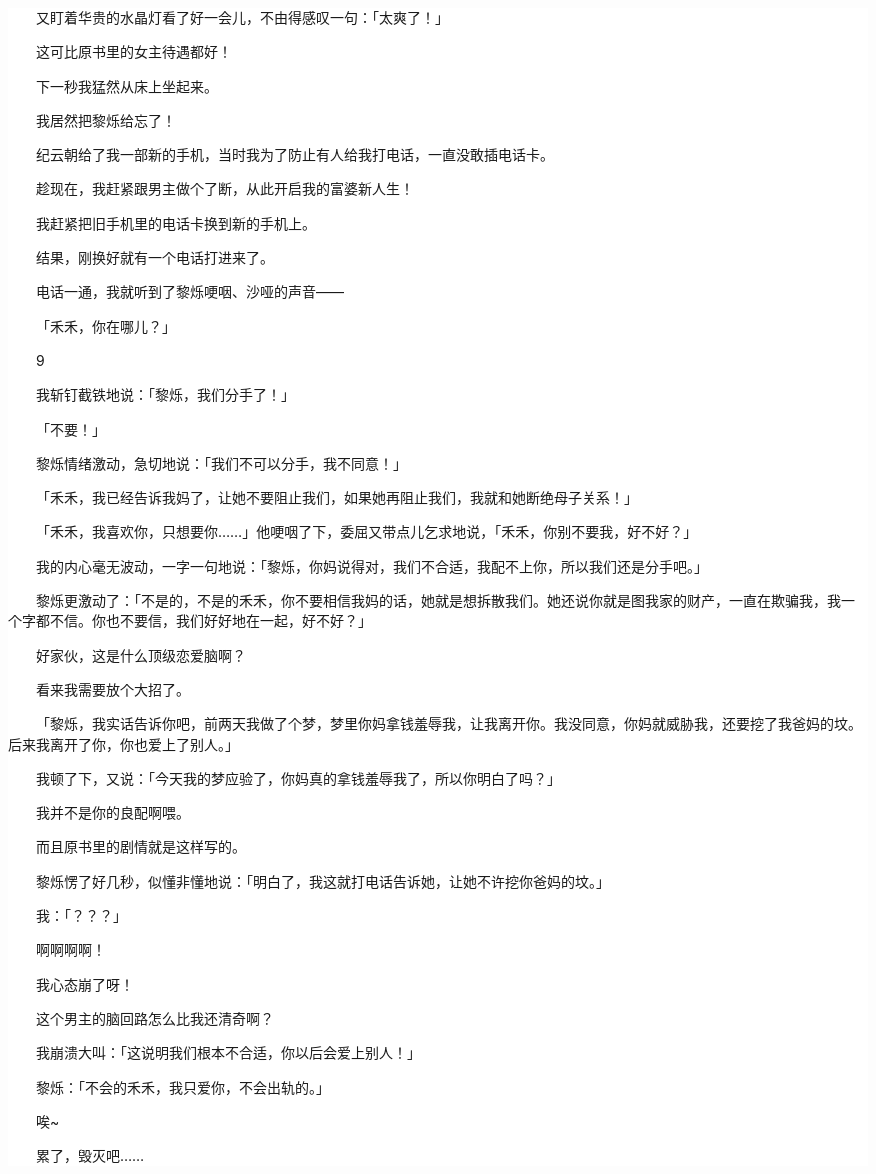 &emsp;&emsp;又盯着华贵的水晶灯看了好一会儿，不由得感叹一句：「太爽了！」  
  
&emsp;&emsp;这可比原书里的女主待遇都好！  
  
&emsp;&emsp;下一秒我猛然从床上坐起来。  
  
&emsp;&emsp;我居然把黎烁给忘了！  
  
&emsp;&emsp;纪云朝给了我一部新的手机，当时我为了防止有人给我打电话，一直没敢插电话卡。  
  
&emsp;&emsp;趁现在，我赶紧跟男主做个了断，从此开启我的富婆新人生！  
  
&emsp;&emsp;我赶紧把旧手机里的电话卡换到新的手机上。  
  
&emsp;&emsp;结果，刚换好就有一个电话打进来了。  
  
&emsp;&emsp;电话一通，我就听到了黎烁哽咽、沙哑的声音——  
  
&emsp;&emsp;「禾禾，你在哪儿？」  
  
&emsp;&emsp;9  
  
&emsp;&emsp;我斩钉截铁地说：「黎烁，我们分手了！」  
  
&emsp;&emsp;「不要！」  
  
&emsp;&emsp;黎烁情绪激动，急切地说：「我们不可以分手，我不同意！」  
  
&emsp;&emsp;「禾禾，我已经告诉我妈了，让她不要阻止我们，如果她再阻止我们，我就和她断绝母子关系！」  
  
&emsp;&emsp;「禾禾，我喜欢你，只想要你……」他哽咽了下，委屈又带点儿乞求地说，「禾禾，你别不要我，好不好？」  
  
&emsp;&emsp;我的内心毫无波动，一字一句地说：「黎烁，你妈说得对，我们不合适，我配不上你，所以我们还是分手吧。」  
  
&emsp;&emsp;黎烁更激动了：「不是的，不是的禾禾，你不要相信我妈的话，她就是想拆散我们。她还说你就是图我家的财产，一直在欺骗我，我一个字都不信。你也不要信，我们好好地在一起，好不好？」  
  
&emsp;&emsp;好家伙，这是什么顶级恋爱脑啊？  
  
&emsp;&emsp;看来我需要放个大招了。  
  
&emsp;&emsp;「黎烁，我实话告诉你吧，前两天我做了个梦，梦里你妈拿钱羞辱我，让我离开你。我没同意，你妈就威胁我，还要挖了我爸妈的坟。后来我离开了你，你也爱上了别人。」  
  
&emsp;&emsp;我顿了下，又说：「今天我的梦应验了，你妈真的拿钱羞辱我了，所以你明白了吗？」  
  
&emsp;&emsp;我并不是你的良配啊喂。  
  
&emsp;&emsp;而且原书里的剧情就是这样写的。  
  
&emsp;&emsp;黎烁愣了好几秒，似懂非懂地说：「明白了，我这就打电话告诉她，让她不许挖你爸妈的坟。」  
  
&emsp;&emsp;我：「？？？」  
  
&emsp;&emsp;啊啊啊啊！  
  
&emsp;&emsp;我心态崩了呀！  
  
&emsp;&emsp;这个男主的脑回路怎么比我还清奇啊？  
  
&emsp;&emsp;我崩溃大叫：「这说明我们根本不合适，你以后会爱上别人！」  
  
&emsp;&emsp;黎烁：「不会的禾禾，我只爱你，不会出轨的。」  
  
&emsp;&emsp;唉~  
  
&emsp;&emsp;累了，毁灭吧……  
  